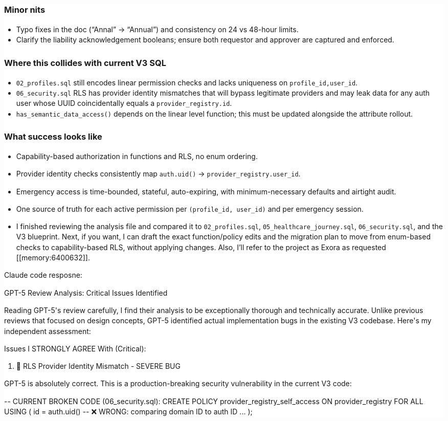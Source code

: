 ### Minor nits
- Typo fixes in the doc (“Annal” → “Annual”) and consistency on 24 vs 48-hour limits.
- Clarify the liability acknowledgement booleans; ensure both requestor and approver are captured and enforced.

### Where this collides with current V3 SQL
- `02_profiles.sql` still encodes linear permission checks and lacks uniqueness on `profile_id,user_id`.
- `06_security.sql` RLS has provider identity mismatches that will bypass legitimate providers and may leak data for any auth user whose UUID coincidentally equals a `provider_registry.id`.
- `has_semantic_data_access()` depends on the linear level function; this must be updated alongside the attribute rollout.

### What success looks like
- Capability-based authorization in functions and RLS, no enum ordering.
- Provider identity checks consistently map `auth.uid()` → `provider_registry.user_id`.
- Emergency access is time-bounded, stateful, auto-expiring, with minimum-necessary defaults and airtight audit.
- One source of truth for each active permission per `(profile_id, user_id)` and per emergency session.

- I finished reviewing the analysis file and compared it to `02_profiles.sql`, `05_healthcare_journey.sql`, `06_security.sql`, and the V3 blueprint. Next, if you want, I can draft the exact function/policy edits and the migration plan to move from enum-based checks to capability-based RLS, without applying changes. Also, I’ll refer to the project as Exora as requested [[memory:6400632]].










Claude code resposne:

GPT-5 Review Analysis: Critical Issues Identified

  Reading GPT-5's review carefully, I find their analysis to be exceptionally thorough and technically accurate. Unlike previous reviews that focused on design
  concepts, GPT-5 identified actual implementation bugs in the existing V3 codebase. Here's my independent assessment:

  Issues I STRONGLY AGREE With (Critical):

  1. 🚨 RLS Provider Identity Mismatch - SEVERE BUG

  GPT-5 is absolutely correct. This is a production-breaking security vulnerability in the current V3 code:

  -- CURRENT BROKEN CODE (06_security.sql):
  CREATE POLICY provider_registry_self_access ON provider_registry
      FOR ALL USING (
          id = auth.uid() -- ❌ WRONG: comparing domain ID to auth ID
          ...
      );
